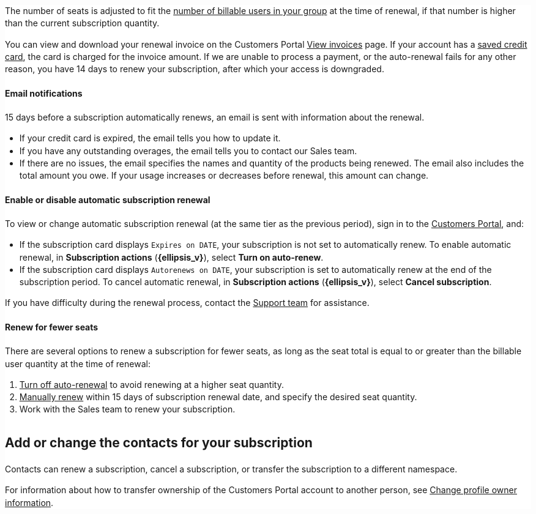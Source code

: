 The number of seats is adjusted to fit the [number of billable users in your group](#view-seat-usage) at the time of renewal, if that number is higher than the current subscription quantity.

You can view and download your renewal invoice on the Customers Portal [View invoices](https://customers.gitlab.com/receipts) page. If your account has a [saved credit card](../customers_portal.md#change-your-payment-method), the card is charged for the invoice amount. If we are unable to process a payment, or the auto-renewal fails for any other reason, you have 14 days to renew your subscription, after which your access is downgraded.

#### Email notifications

15 days before a subscription automatically renews, an email is sent with information about the renewal.

- If your credit card is expired, the email tells you how to update it.
- If you have any outstanding overages, the email tells you to contact our Sales team.
- If there are no issues, the email specifies the names and quantity of the products being renewed. The email also includes the total amount you owe. If your usage increases or decreases before renewal, this amount can change.

#### Enable or disable automatic subscription renewal

To view or change automatic subscription renewal (at the same tier as the
previous period), sign in to the [Customers Portal](https://customers.gitlab.com/customers/sign_in), and:

- If the subscription card displays `Expires on DATE`, your subscription is not set to automatically renew. To enable automatic renewal, in **Subscription actions** (**{ellipsis_v}**), select **Turn on auto-renew**.
- If the subscription card displays `Autorenews on DATE`, your subscription is set to automatically renew at the end of the subscription period. To cancel automatic renewal, in **Subscription actions** (**{ellipsis_v}**), select **Cancel subscription**.

If you have difficulty during the renewal process, contact the
[Support team](https://support.gitlab.com/hc/en-us/requests/new?ticket_form_id=360000071293) for assistance.

#### Renew for fewer seats

There are several options to renew a subscription for fewer seats, as long as the seat total is equal to or greater than the billable user quantity at the time of renewal:

1. [Turn off auto-renewal](#enable-or-disable-automatic-subscription-renewal) to avoid renewing at a higher seat quantity.
1. [Manually renew](#renew-or-change-a-gitlab-saas-subscription) within 15 days of subscription renewal date, and specify the desired seat quantity.
1. Work with the Sales team to renew your subscription.

## Add or change the contacts for your subscription

Contacts can renew a subscription, cancel a subscription, or transfer the subscription to a different namespace.

For information about how to transfer ownership of the Customers Portal account to another person, see
[Change profile owner information](../customers_portal.md#change-profile-owner-information).
